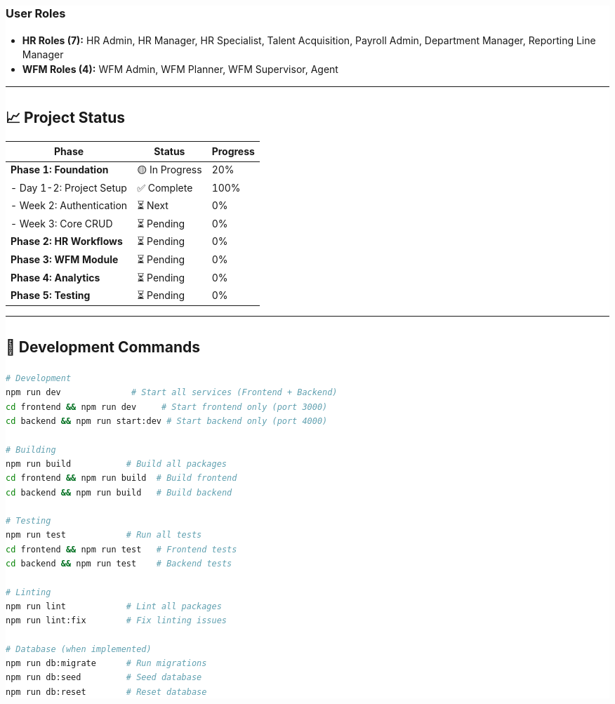 ### **User Roles**

- **HR Roles (7):** HR Admin, HR Manager, HR Specialist, Talent Acquisition, Payroll Admin, Department Manager, Reporting Line Manager
- **WFM Roles (4):** WFM Admin, WFM Planner, WFM Supervisor, Agent

---

## 📈 Project Status

| Phase                     | Status         | Progress |
| ------------------------- | -------------- | -------- |
| **Phase 1: Foundation**   | 🟡 In Progress | 20%      |
| - Day 1-2: Project Setup  | ✅ Complete    | 100%     |
| - Week 2: Authentication  | ⏳ Next        | 0%       |
| - Week 3: Core CRUD       | ⏳ Pending     | 0%       |
| **Phase 2: HR Workflows** | ⏳ Pending     | 0%       |
| **Phase 3: WFM Module**   | ⏳ Pending     | 0%       |
| **Phase 4: Analytics**    | ⏳ Pending     | 0%       |
| **Phase 5: Testing**      | ⏳ Pending     | 0%       |

---

## 🔧 Development Commands

```bash
# Development
npm run dev              # Start all services (Frontend + Backend)
cd frontend && npm run dev     # Start frontend only (port 3000)
cd backend && npm run start:dev # Start backend only (port 4000)

# Building
npm run build           # Build all packages
cd frontend && npm run build  # Build frontend
cd backend && npm run build   # Build backend

# Testing
npm run test            # Run all tests
cd frontend && npm run test   # Frontend tests
cd backend && npm run test    # Backend tests

# Linting
npm run lint            # Lint all packages
npm run lint:fix        # Fix linting issues

# Database (when implemented)
npm run db:migrate      # Run migrations
npm run db:seed         # Seed database
npm run db:reset        # Reset database
```

